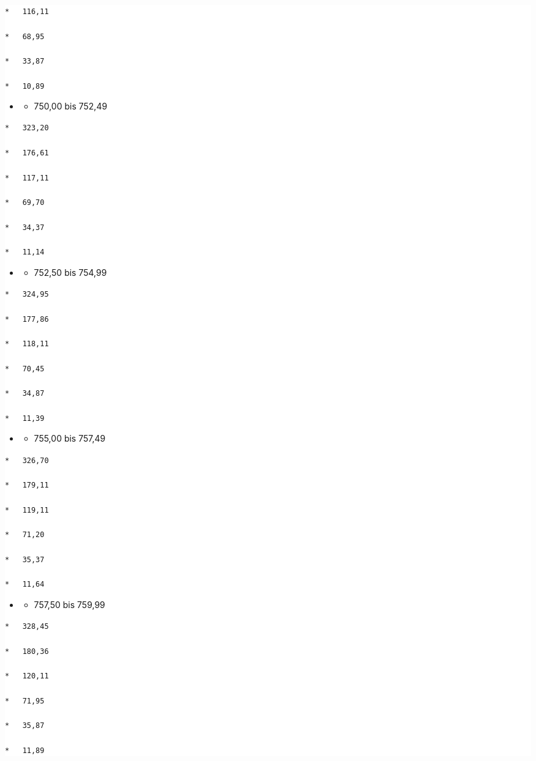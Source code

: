     *   116,11

    *   68,95

    *   33,87

    *   10,89


*    *   750,00 bis 752,49

    *   323,20

    *   176,61

    *   117,11

    *   69,70

    *   34,37

    *   11,14


*    *   752,50 bis 754,99

    *   324,95

    *   177,86

    *   118,11

    *   70,45

    *   34,87

    *   11,39


*    *   755,00 bis 757,49

    *   326,70

    *   179,11

    *   119,11

    *   71,20

    *   35,37

    *   11,64


*    *   757,50 bis 759,99

    *   328,45

    *   180,36

    *   120,11

    *   71,95

    *   35,87

    *   11,89

